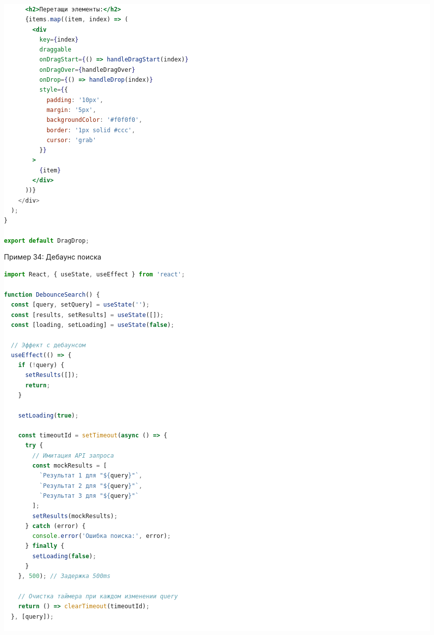 ```jsx
      <h2>Перетащи элементы:</h2>
      {items.map((item, index) => (
        <div
          key={index}
          draggable
          onDragStart={() => handleDragStart(index)}
          onDragOver={handleDragOver}
          onDrop={() => handleDrop(index)}
          style={{
            padding: '10px',
            margin: '5px',
            backgroundColor: '#f0f0f0',
            border: '1px solid #ccc',
            cursor: 'grab'
          }}
        >
          {item}
        </div>
      ))}
    </div>
  );
}

export default DragDrop;
```
Пример 34: Дебаунс поиска
```jsx
import React, { useState, useEffect } from 'react';

function DebounceSearch() {
  const [query, setQuery] = useState('');
  const [results, setResults] = useState([]);
  const [loading, setLoading] = useState(false);
  
  // Эффект с дебаунсом
  useEffect(() => {
    if (!query) {
      setResults([]);
      return;
    }
    
    setLoading(true);
    
    const timeoutId = setTimeout(async () => {
      try {
        // Имитация API запроса
        const mockResults = [
          `Результат 1 для "${query}"`,
          `Результат 2 для "${query}"`,
          `Результат 3 для "${query}"`
        ];
        setResults(mockResults);
      } catch (error) {
        console.error('Ошибка поиска:', error);
      } finally {
        setLoading(false);
      }
    }, 500); // Задержка 500ms
    
    // Очистка таймера при каждом изменении query
    return () => clearTimeout(timeoutId);
  }, [query]);
  
```